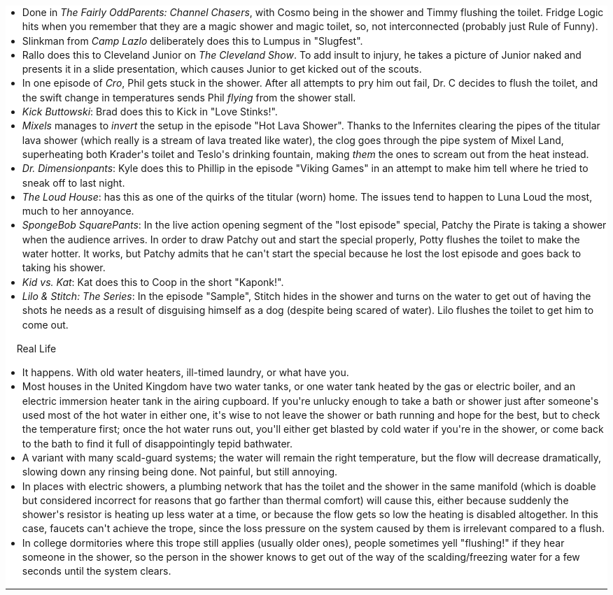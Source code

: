 -   Done in _The Fairly OddParents: Channel Chasers_, with Cosmo being in the shower and Timmy flushing the toilet. Fridge Logic hits when you remember that they are a magic shower and magic toilet, so, not interconnected (probably just Rule of Funny).
-   Slinkman from _Camp Lazlo_ deliberately does this to Lumpus in "Slugfest".
-   Rallo does this to Cleveland Junior on _The Cleveland Show_. To add insult to injury, he takes a picture of Junior naked and presents it in a slide presentation, which causes Junior to get kicked out of the scouts.
-   In one episode of _Cro_, Phil gets stuck in the shower. After all attempts to pry him out fail, Dr. C decides to flush the toilet, and the swift change in temperatures sends Phil _flying_ from the shower stall.
-   _Kick Buttowski_: Brad does this to Kick in "Love Stinks!".
-   _Mixels_ manages to _invert_ the setup in the episode "Hot Lava Shower". Thanks to the Infernites clearing the pipes of the titular lava shower (which really is a stream of lava treated like water), the clog goes through the pipe system of Mixel Land, superheating both Krader's toilet and Teslo's drinking fountain, making _them_ the ones to scream out from the heat instead.
-   _Dr. Dimensionpants_: Kyle does this to Phillip in the episode "Viking Games" in an attempt to make him tell where he tried to sneak off to last night.
-   _The Loud House_: has this as one of the quirks of the titular (worn) home. The issues tend to happen to Luna Loud the most, much to her annoyance.
-   _SpongeBob SquarePants_: In the live action opening segment of the "lost episode" special, Patchy the Pirate is taking a shower when the audience arrives. In order to draw Patchy out and start the special properly, Potty flushes the toilet to make the water hotter. It works, but Patchy admits that he can't start the special because he lost the lost episode and goes back to taking his shower.
-   _Kid vs. Kat_: Kat does this to Coop in the short "Kaponk!".
-   _Lilo & Stitch: The Series_: In the episode "Sample", Stitch hides in the shower and turns on the water to get out of having the shots he needs as a result of disguising himself as a dog (despite being scared of water). Lilo flushes the toilet to get him to come out.

    Real Life 

-   It happens. With old water heaters, ill-timed laundry, or what have you.
-   Most houses in the United Kingdom have two water tanks, or one water tank heated by the gas or electric boiler, and an electric immersion heater tank in the airing cupboard. If you're unlucky enough to take a bath or shower just after someone's used most of the hot water in either one, it's wise to not leave the shower or bath running and hope for the best, but to check the temperature first; once the hot water runs out, you'll either get blasted by cold water if you're in the shower, or come back to the bath to find it full of disappointingly tepid bathwater.
-   A variant with many scald-guard systems; the water will remain the right temperature, but the flow will decrease dramatically, slowing down any rinsing being done. Not painful, but still annoying.
-   In places with electric showers, a plumbing network that has the toilet and the shower in the same manifold (which is doable but considered incorrect for reasons that go farther than thermal comfort) will cause this, either because suddenly the shower's resistor is heating up less water at a time, or because the flow gets so low the heating is disabled altogether. In this case, faucets can't achieve the trope, since the loss pressure on the system caused by them is irrelevant compared to a flush.
-   In college dormitories where this trope still applies (usually older ones), people sometimes yell "flushing!" if they hear someone in the shower, so the person in the shower knows to get out of the way of the scalding/freezing water for a few seconds until the system clears.

___